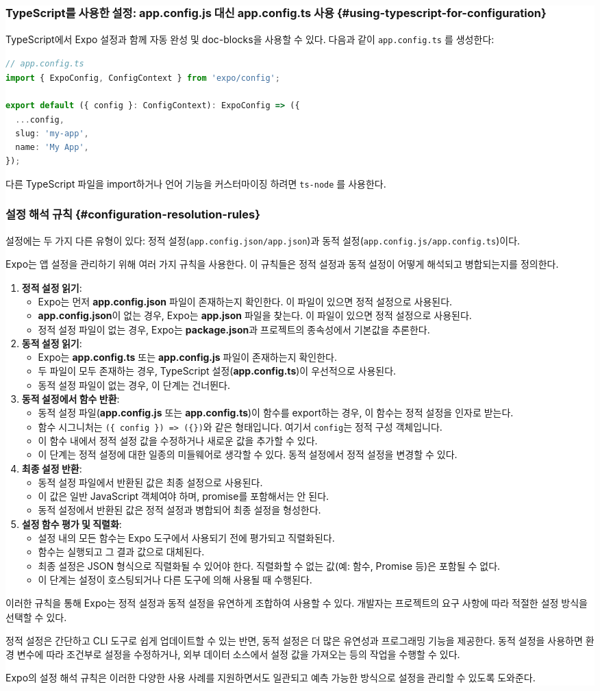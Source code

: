 ### TypeScript를 사용한 설정: app.config.js 대신 app.config.ts 사용 {#using-typescript-for-configuration}

TypeScript에서 Expo 설정과 함께 자동 완성 및 doc-blocks을 사용할 수 있다. 다음과 같이 `app.config.ts` 를 생성한다:

```ts
// app.config.ts
import { ExpoConfig, ConfigContext } from 'expo/config';

export default ({ config }: ConfigContext): ExpoConfig => ({
  ...config,
  slug: 'my-app',
  name: 'My App',
});
```

다른 TypeScript 파일을 import하거나 언어 기능을 커스터마이징 하려면 `ts-node` 를 사용한다.

### 설정 해석 규칙 {#configuration-resolution-rules}

설정에는 두 가지 다른 유형이 있다: 정적 설정(`app.config.json/app.json`)과 동적 설정(`app.config.js/app.config.ts`)이다.

Expo는 앱 설정을 관리하기 위해 여러 가지 규칙을 사용한다. 이 규칙들은 정적 설정과 동적 설정이 어떻게 해석되고 병합되는지를 정의한다.

1. **정적 설정 읽기**:
   - Expo는 먼저 **app.config.json** 파일이 존재하는지 확인한다. 이 파일이 있으면 정적 설정으로 사용된다.
   - **app.config.json**이 없는 경우, Expo는 **app.json** 파일을 찾는다. 이 파일이 있으면 정적 설정으로 사용된다.
   - 정적 설정 파일이 없는 경우, Expo는 **package.json**과 프로젝트의 종속성에서 기본값을 추론한다.
2. **동적 설정 읽기**:
   - Expo는 **app.config.ts** 또는 **app.config.js** 파일이 존재하는지 확인한다.
   - 두 파일이 모두 존재하는 경우, TypeScript 설정(**app.config.ts**)이 우선적으로 사용된다.
   - 동적 설정 파일이 없는 경우, 이 단계는 건너뛴다.
3. **동적 설정에서 함수 반환**:
   - 동적 설정 파일(**app.config.js** 또는 **app.config.ts**)이 함수를 export하는 경우, 이 함수는 정적 설정을 인자로 받는다.
   - 함수 시그니처는 `({ config }) => ({})`와 같은 형태입니다. 여기서 `config`는 정적 구성 객체입니다.
   - 이 함수 내에서 정적 설정 값을 수정하거나 새로운 값을 추가할 수 있다.
   - 이 단계는 정적 설정에 대한 일종의 미들웨어로 생각할 수 있다. 동적 설정에서 정적 설정을 변경할 수 있다.
4. **최종 설정 반환**:
   - 동적 설정 파일에서 반환된 값은 최종 설정으로 사용된다.
   - 이 값은 일반 JavaScript 객체여야 하며, promise를 포함해서는 안 된다.
   - 동적 설정에서 반환된 값은 정적 설정과 병합되어 최종 설정을 형성한다.
5. **설정 함수 평가 및 직렬화**:
   - 설정 내의 모든 함수는 Expo 도구에서 사용되기 전에 평가되고 직렬화된다.
   - 함수는 실행되고 그 결과 값으로 대체된다.
   - 최종 설정은 JSON 형식으로 직렬화될 수 있어야 한다. 직렬화할 수 없는 값(예: 함수, Promise 등)은 포함될 수 없다.
   - 이 단계는 설정이 호스팅되거나 다른 도구에 의해 사용될 때 수행된다.

이러한 규칙을 통해 Expo는 정적 설정과 동적 설정을 유연하게 조합하여 사용할 수 있다. 개발자는 프로젝트의 요구 사항에 따라 적절한 설정 방식을 선택할 수 있다.

정적 설정은 간단하고 CLI 도구로 쉽게 업데이트할 수 있는 반면, 동적 설정은 더 많은 유연성과 프로그래밍 기능을 제공한다. 동적 설정을 사용하면 환경 변수에 따라 조건부로 설정을 수정하거나, 외부 데이터 소스에서 설정 값을 가져오는 등의 작업을 수행할 수 있다.

Expo의 설정 해석 규칙은 이러한 다양한 사용 사례를 지원하면서도 일관되고 예측 가능한 방식으로 설정을 관리할 수 있도록 도와준다.
